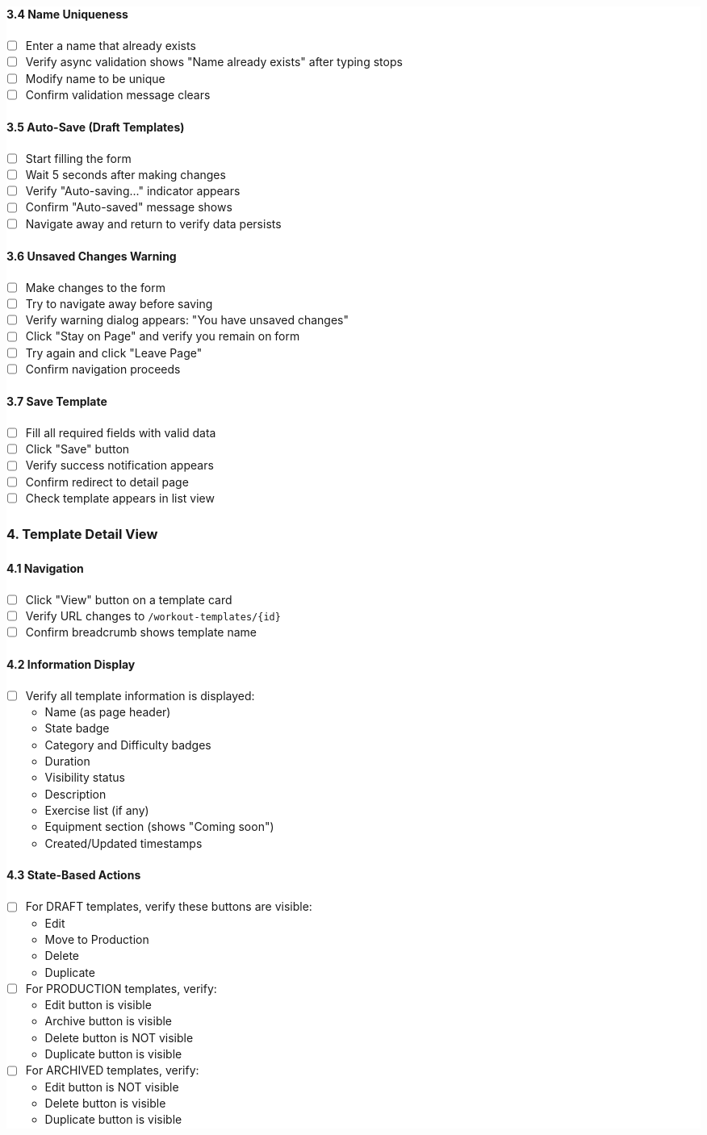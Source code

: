 #### 3.4 Name Uniqueness
- [ ] Enter a name that already exists
- [ ] Verify async validation shows "Name already exists" after typing stops
- [ ] Modify name to be unique
- [ ] Confirm validation message clears

#### 3.5 Auto-Save (Draft Templates)
- [ ] Start filling the form
- [ ] Wait 5 seconds after making changes
- [ ] Verify "Auto-saving..." indicator appears
- [ ] Confirm "Auto-saved" message shows
- [ ] Navigate away and return to verify data persists

#### 3.6 Unsaved Changes Warning
- [ ] Make changes to the form
- [ ] Try to navigate away before saving
- [ ] Verify warning dialog appears: "You have unsaved changes"
- [ ] Click "Stay on Page" and verify you remain on form
- [ ] Try again and click "Leave Page"
- [ ] Confirm navigation proceeds

#### 3.7 Save Template
- [ ] Fill all required fields with valid data
- [ ] Click "Save" button
- [ ] Verify success notification appears
- [ ] Confirm redirect to detail page
- [ ] Check template appears in list view

### 4. Template Detail View

#### 4.1 Navigation
- [ ] Click "View" button on a template card
- [ ] Verify URL changes to `/workout-templates/{id}`
- [ ] Confirm breadcrumb shows template name

#### 4.2 Information Display
- [ ] Verify all template information is displayed:
  - Name (as page header)
  - State badge
  - Category and Difficulty badges
  - Duration
  - Visibility status
  - Description
  - Exercise list (if any)
  - Equipment section (shows "Coming soon")
  - Created/Updated timestamps

#### 4.3 State-Based Actions
- [ ] For DRAFT templates, verify these buttons are visible:
  - Edit
  - Move to Production
  - Delete
  - Duplicate
- [ ] For PRODUCTION templates, verify:
  - Edit button is visible
  - Archive button is visible
  - Delete button is NOT visible
  - Duplicate button is visible
- [ ] For ARCHIVED templates, verify:
  - Edit button is NOT visible
  - Delete button is visible
  - Duplicate button is visible
